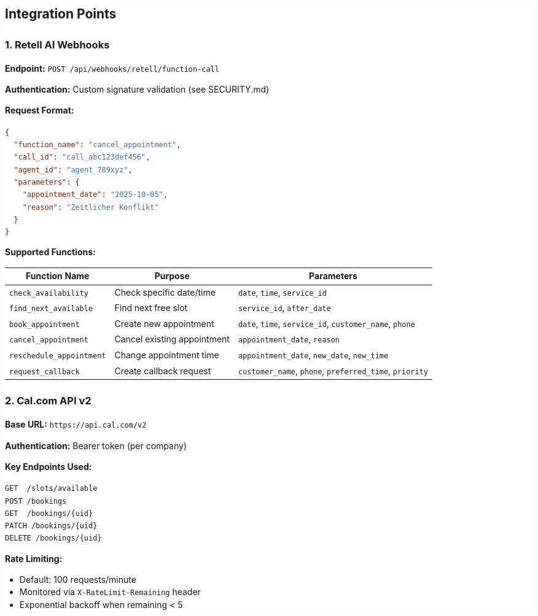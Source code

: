 
## Integration Points

### 1. Retell AI Webhooks

**Endpoint:** `POST /api/webhooks/retell/function-call`

**Authentication:** Custom signature validation (see SECURITY.md)

**Request Format:**

```json
{
  "function_name": "cancel_appointment",
  "call_id": "call_abc123def456",
  "agent_id": "agent_789xyz",
  "parameters": {
    "appointment_date": "2025-10-05",
    "reason": "Zeitlicher Konflikt"
  }
}
```

**Supported Functions:**

| Function Name | Purpose | Parameters |
|---------------|---------|------------|
| `check_availability` | Check specific date/time | `date`, `time`, `service_id` |
| `find_next_available` | Find next free slot | `service_id`, `after_date` |
| `book_appointment` | Create new appointment | `date`, `time`, `service_id`, `customer_name`, `phone` |
| `cancel_appointment` | Cancel existing appointment | `appointment_date`, `reason` |
| `reschedule_appointment` | Change appointment time | `appointment_date`, `new_date`, `new_time` |
| `request_callback` | Create callback request | `customer_name`, `phone`, `preferred_time`, `priority` |

### 2. Cal.com API v2

**Base URL:** `https://api.cal.com/v2`

**Authentication:** Bearer token (per company)

**Key Endpoints Used:**

```
GET  /slots/available
POST /bookings
GET  /bookings/{uid}
PATCH /bookings/{uid}
DELETE /bookings/{uid}
```

**Rate Limiting:**
- Default: 100 requests/minute
- Monitored via `X-RateLimit-Remaining` header
- Exponential backoff when remaining < 5
